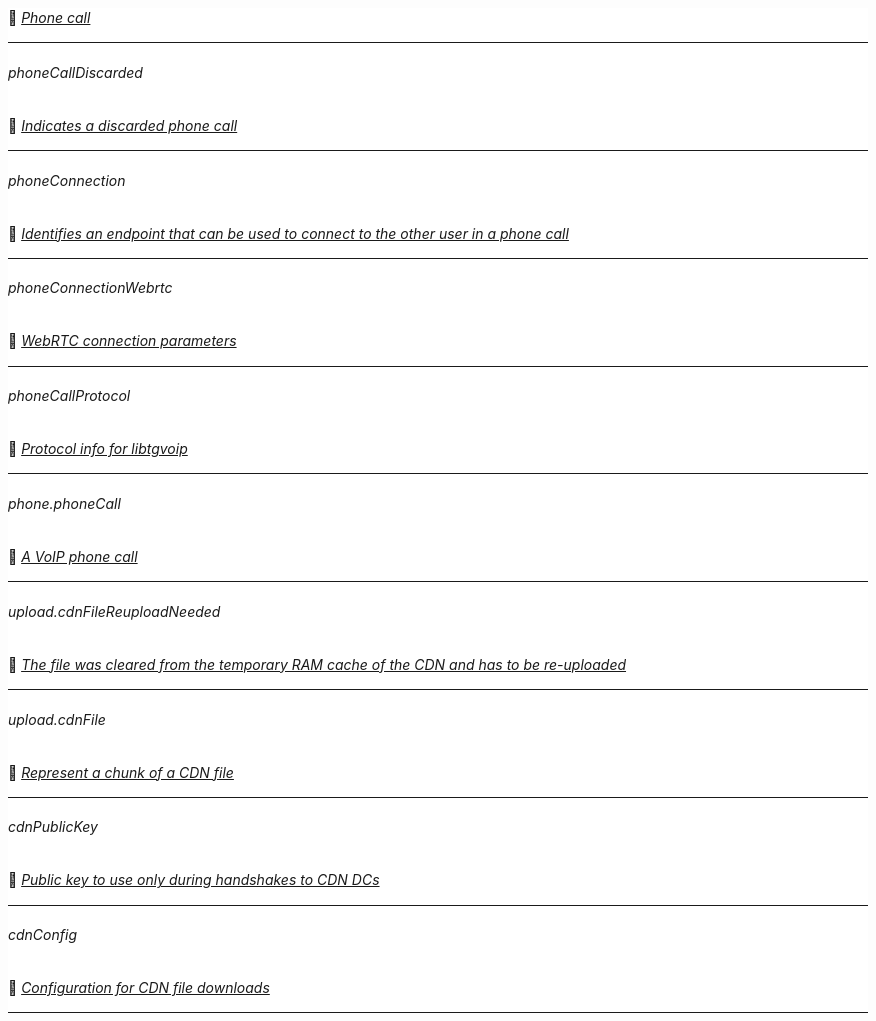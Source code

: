 :link: [*Phone call*](constructor/phoneCall)

---

###### phoneCallDiscarded

:link: [*Indicates a discarded phone call*](constructor/phoneCallDiscarded)

---

###### phoneConnection

:link: [*Identifies an endpoint that can be used to connect to the other user in a phone call*](constructor/phoneConnection)

---

###### phoneConnectionWebrtc

:link: [*WebRTC connection parameters*](constructor/phoneConnectionWebrtc)

---

###### phoneCallProtocol

:link: [*Protocol info for libtgvoip*](constructor/phoneCallProtocol)

---

###### phone.phoneCall

:link: [*A VoIP phone call*](constructor/phone.phoneCall)

---

###### upload.cdnFileReuploadNeeded

:link: [*The file was cleared from the temporary RAM cache of the CDN and has to be re\-uploaded*](constructor/upload.cdnFileReuploadNeeded)

---

###### upload.cdnFile

:link: [*Represent a chunk of a CDN file*](constructor/upload.cdnFile)

---

###### cdnPublicKey

:link: [*Public key to use only during handshakes to CDN DCs*](constructor/cdnPublicKey)

---

###### cdnConfig

:link: [*Configuration for CDN file downloads*](constructor/cdnConfig)

---
